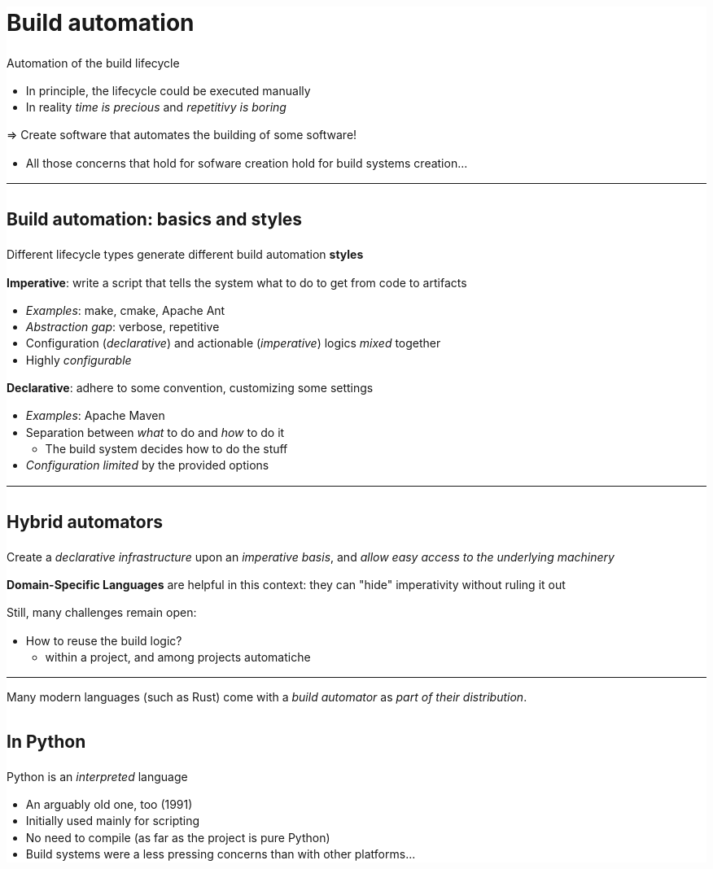 
# Build automation

Automation of the build lifecycle

* In principle, the lifecycle could be executed manually
* In reality *time is precious* and *repetitivy is boring*

$\Rightarrow$ Create software that automates the building of some software!

* All those concerns that hold for sofware creation hold for build systems creation...

---

## Build automation: basics and styles

Different lifecycle types generate different build automation **styles**

**Imperative**: write a script that tells the system what to do to get
from code to artifacts
* *Examples*: make, cmake, Apache Ant
* *Abstraction gap*: verbose, repetitive
* Configuration (*declarative*) and actionable (*imperative*) logics *mixed* together
* Highly *configurable*

**Declarative**: adhere to some convention, customizing some settings
* *Examples*: Apache Maven
* Separation between *what* to do and *how* to do it
  * The build system decides how to do the stuff
* *Configuration limited* by the provided options

---

## Hybrid automators

Create a *declarative infrastructure* upon an *imperative basis*, and
*allow easy access to the underlying machinery*

**Domain-Specific Languages** are helpful in this context: they can "hide" imperativity without ruling it out

Still, many challenges remain open:
* How to reuse the build logic?
    * within a project, and among projects
automatiche 
---

Many modern languages (such as Rust) come with a *build automator* as *part of their distribution*.

## In Python

Python is an *interpreted* language
* An arguably old one, too (1991)
* Initially used mainly for scripting
* No need to compile (as far as the project is pure Python)
* Build systems were a less pressing concerns than with other platforms...
